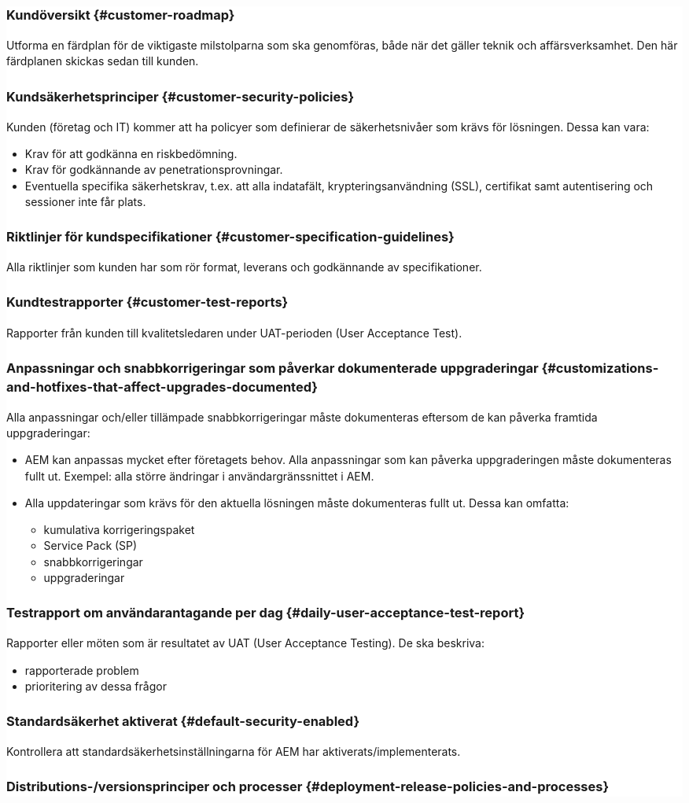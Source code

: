 ### Kundöversikt {#customer-roadmap}

Utforma en färdplan för de viktigaste milstolparna som ska genomföras, både när det gäller teknik och affärsverksamhet. Den här färdplanen skickas sedan till kunden.

### Kundsäkerhetsprinciper {#customer-security-policies}

Kunden (företag och IT) kommer att ha policyer som definierar de säkerhetsnivåer som krävs för lösningen. Dessa kan vara:

* Krav för att godkänna en riskbedömning.
* Krav för godkännande av penetrationsprovningar.
* Eventuella specifika säkerhetskrav, t.ex. att alla indatafält, krypteringsanvändning (SSL), certifikat samt autentisering och sessioner inte får plats.

### Riktlinjer för kundspecifikationer {#customer-specification-guidelines}

Alla riktlinjer som kunden har som rör format, leverans och godkännande av specifikationer.

### Kundtestrapporter {#customer-test-reports}

Rapporter från kunden till kvalitetsledaren under UAT-perioden (User Acceptance Test).

### Anpassningar och snabbkorrigeringar som påverkar dokumenterade uppgraderingar {#customizations-and-hotfixes-that-affect-upgrades-documented}

Alla anpassningar och/eller tillämpade snabbkorrigeringar måste dokumenteras eftersom de kan påverka framtida uppgraderingar:

* AEM kan anpassas mycket efter företagets behov. Alla anpassningar som kan påverka uppgraderingen måste dokumenteras fullt ut. Exempel: alla större ändringar i användargränssnittet i AEM.
* Alla uppdateringar som krävs för den aktuella lösningen måste dokumenteras fullt ut. Dessa kan omfatta:

   * kumulativa korrigeringspaket
   * Service Pack (SP)
   * snabbkorrigeringar
   * uppgraderingar

### Testrapport om användarantagande per dag {#daily-user-acceptance-test-report}

Rapporter eller möten som är resultatet av UAT (User Acceptance Testing). De ska beskriva:

* rapporterade problem
* prioritering av dessa frågor

### Standardsäkerhet aktiverat {#default-security-enabled}

Kontrollera att standardsäkerhetsinställningarna för AEM har aktiverats/implementerats.

### Distributions-/versionsprinciper och processer {#deployment-release-policies-and-processes}
